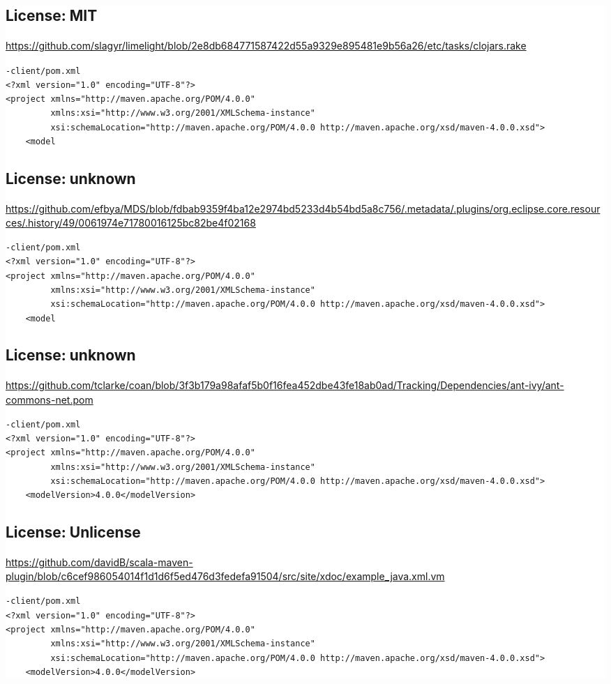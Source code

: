 
## License: MIT
https://github.com/slagyr/limelight/blob/2e8db684771587422d55a9329e895481e9b56a26/etc/tasks/clojars.rake

```
-client/pom.xml
<?xml version="1.0" encoding="UTF-8"?>
<project xmlns="http://maven.apache.org/POM/4.0.0"
         xmlns:xsi="http://www.w3.org/2001/XMLSchema-instance"
         xsi:schemaLocation="http://maven.apache.org/POM/4.0.0 http://maven.apache.org/xsd/maven-4.0.0.xsd">
    <model
```


## License: unknown
https://github.com/efbya/MDS/blob/fdbab9359f4ba12e2974bd5233d4b54bd5a8c756/.metadata/.plugins/org.eclipse.core.resources/.history/49/0061974e71780016125bc82be4f02168

```
-client/pom.xml
<?xml version="1.0" encoding="UTF-8"?>
<project xmlns="http://maven.apache.org/POM/4.0.0"
         xmlns:xsi="http://www.w3.org/2001/XMLSchema-instance"
         xsi:schemaLocation="http://maven.apache.org/POM/4.0.0 http://maven.apache.org/xsd/maven-4.0.0.xsd">
    <model
```


## License: unknown
https://github.com/tclarke/coan/blob/3f3b179a98afaf5b0f16fea452dbe43fe18ab0ad/Tracking/Dependencies/ant-ivy/ant-commons-net.pom

```
-client/pom.xml
<?xml version="1.0" encoding="UTF-8"?>
<project xmlns="http://maven.apache.org/POM/4.0.0"
         xmlns:xsi="http://www.w3.org/2001/XMLSchema-instance"
         xsi:schemaLocation="http://maven.apache.org/POM/4.0.0 http://maven.apache.org/xsd/maven-4.0.0.xsd">
    <modelVersion>4.0.0</modelVersion>
```


## License: Unlicense
https://github.com/davidB/scala-maven-plugin/blob/c6cef986054014f1d1d6f5ed476d3fedefa91504/src/site/xdoc/example_java.xml.vm

```
-client/pom.xml
<?xml version="1.0" encoding="UTF-8"?>
<project xmlns="http://maven.apache.org/POM/4.0.0"
         xmlns:xsi="http://www.w3.org/2001/XMLSchema-instance"
         xsi:schemaLocation="http://maven.apache.org/POM/4.0.0 http://maven.apache.org/xsd/maven-4.0.0.xsd">
    <modelVersion>4.0.0</modelVersion>
```
